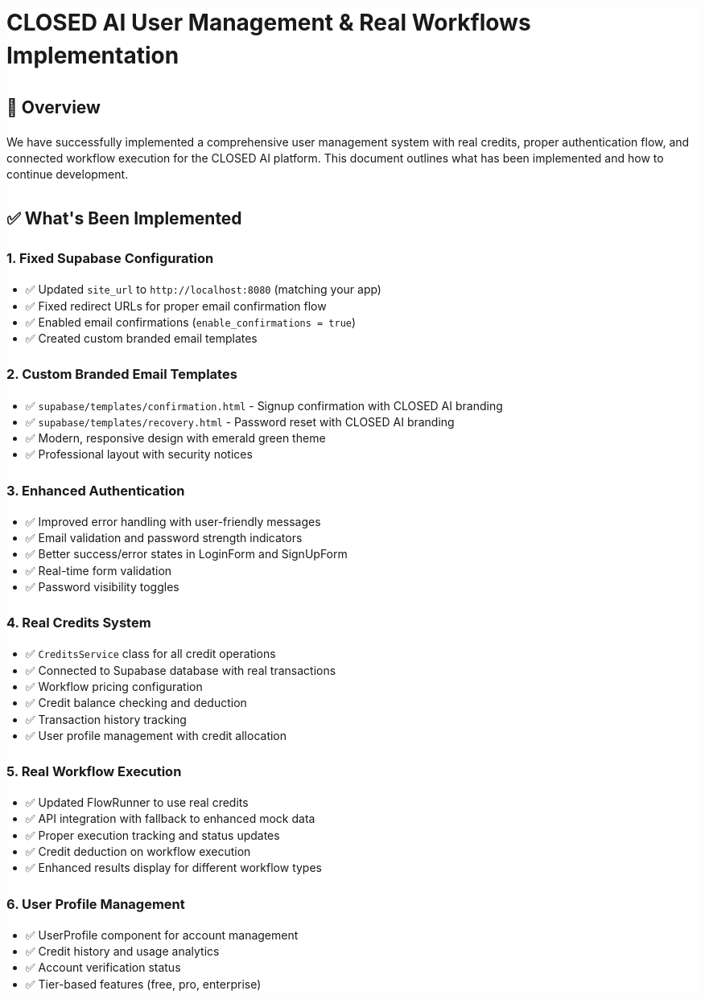 # CLOSED AI User Management & Real Workflows Implementation

## 🎯 Overview

We have successfully implemented a comprehensive user management system with real credits, proper authentication flow, and connected workflow execution for the CLOSED AI platform. This document outlines what has been implemented and how to continue development.

## ✅ What's Been Implemented

### 1. **Fixed Supabase Configuration**
- ✅ Updated `site_url` to `http://localhost:8080` (matching your app)
- ✅ Fixed redirect URLs for proper email confirmation flow
- ✅ Enabled email confirmations (`enable_confirmations = true`)
- ✅ Created custom branded email templates

### 2. **Custom Branded Email Templates**
- ✅ `supabase/templates/confirmation.html` - Signup confirmation with CLOSED AI branding
- ✅ `supabase/templates/recovery.html` - Password reset with CLOSED AI branding
- ✅ Modern, responsive design with emerald green theme
- ✅ Professional layout with security notices

### 3. **Enhanced Authentication**
- ✅ Improved error handling with user-friendly messages
- ✅ Email validation and password strength indicators
- ✅ Better success/error states in LoginForm and SignUpForm
- ✅ Real-time form validation
- ✅ Password visibility toggles

### 4. **Real Credits System**
- ✅ `CreditsService` class for all credit operations
- ✅ Connected to Supabase database with real transactions
- ✅ Workflow pricing configuration
- ✅ Credit balance checking and deduction
- ✅ Transaction history tracking
- ✅ User profile management with credit allocation

### 5. **Real Workflow Execution**
- ✅ Updated FlowRunner to use real credits
- ✅ API integration with fallback to enhanced mock data
- ✅ Proper execution tracking and status updates
- ✅ Credit deduction on workflow execution
- ✅ Enhanced results display for different workflow types

### 6. **User Profile Management**
- ✅ UserProfile component for account management
- ✅ Credit history and usage analytics
- ✅ Account verification status
- ✅ Tier-based features (free, pro, enterprise)
